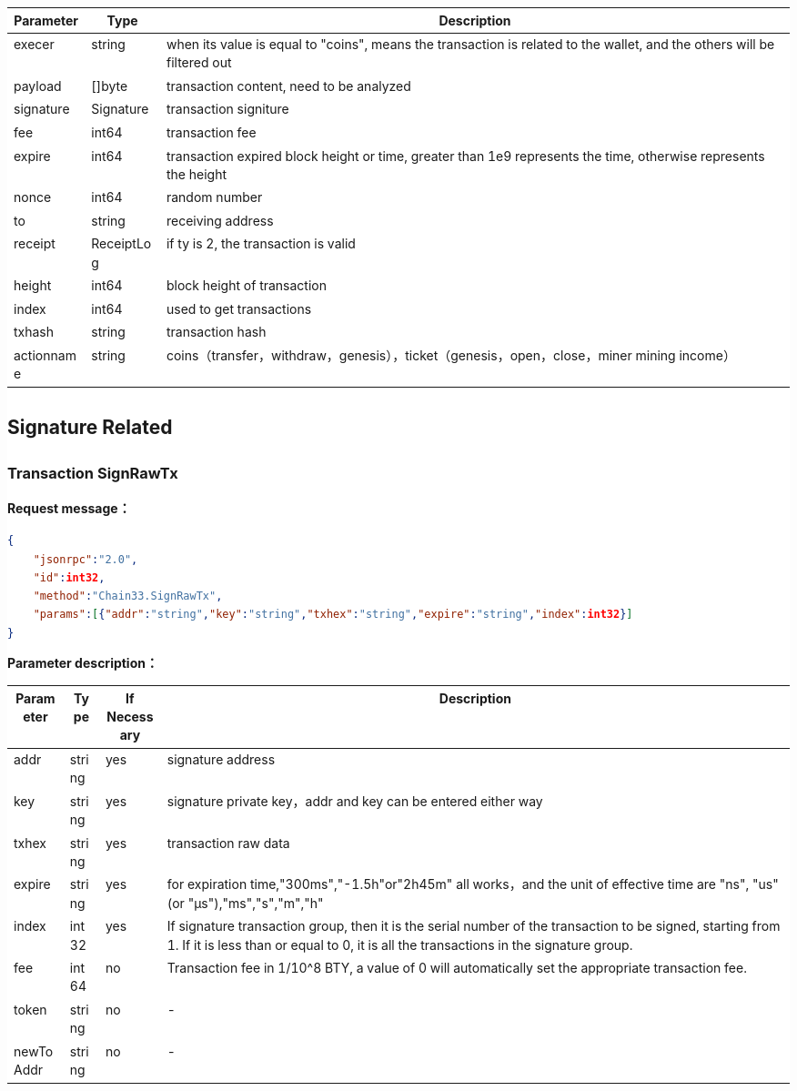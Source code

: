 |Parameter|Type|Description|
|----|----|----|
|execer|string|when its value is equal to "coins", means the transaction is related to the wallet, and the others will be filtered out|
|payload|[]byte|transaction content, need to be analyzed|
|signature|Signature|transaction signiture|
|fee|int64|transaction fee|
|expire|int64|transaction expired block height or time, greater than 1e9 represents the time, otherwise represents the height|
|nonce|int64|random number|
|to|string|receiving address|
|receipt|ReceiptLog|if ty is 2, the transaction is valid|
|height|int64|block height of transaction|
|index|int64|used to get transactions|
|txhash|string|transaction hash|
|actionname|string|coins（transfer，withdraw，genesis），ticket（genesis，open，close，miner mining income）|

## Signature Related
### Transaction SignRawTx
**Request message：**
```json
{
    "jsonrpc":"2.0",
    "id":int32,
    "method":"Chain33.SignRawTx",
    "params":[{"addr":"string","key":"string","txhex":"string","expire":"string","index":int32}]
}
```

**Parameter description：**

|Parameter|Type|If Necessary|Description|
|----|---|----|----|
|addr|string|yes|signature address|
|key|string|yes|signature private key，addr and key can be entered either way|
|txhex|string|yes|transaction raw data|
|expire|string|yes|for expiration time,"300ms","-1.5h"or"2h45m" all works，and the unit of effective time are "ns", "us"(or "µs"),"ms","s","m","h"|
|index|int32|yes|If signature transaction group, then it is the serial number of the transaction to be signed, starting from 1. If it is less than or equal to 0, it is all the transactions in the signature group.|
|fee|int64|no|Transaction fee in 1/10^8 BTY, a value of 0 will automatically set the appropriate transaction fee.|
|token|string|no|-|
|newToAddr|string|no|-|

